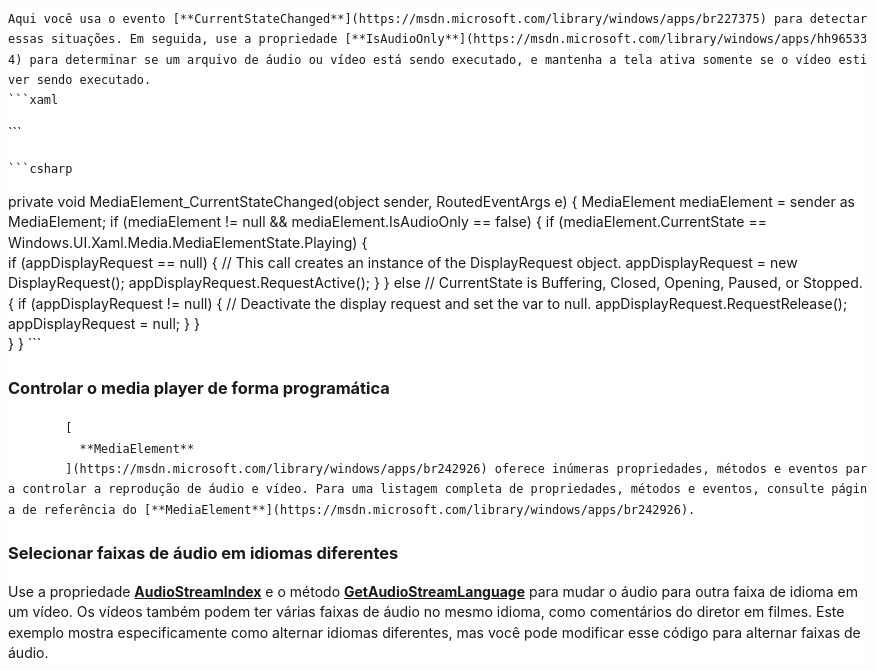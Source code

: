     Aqui você usa o evento [**CurrentStateChanged**](https://msdn.microsoft.com/library/windows/apps/br227375) para detectar essas situações. Em seguida, use a propriedade [**IsAudioOnly**](https://msdn.microsoft.com/library/windows/apps/hh965334) para determinar se um arquivo de áudio ou vídeo está sendo executado, e mantenha a tela ativa somente se o vídeo estiver sendo executado.
    ```xaml
<MediaElement Source="Media/video1.mp4"
              CurrentStateChanged="MediaElement_CurrentStateChanged"/>
    ```
 
    ```csharp
private void MediaElement_CurrentStateChanged(object sender, RoutedEventArgs e)
{
    MediaElement mediaElement = sender as MediaElement;
    if (mediaElement != null && mediaElement.IsAudioOnly == false)
    {
        if (mediaElement.CurrentState == Windows.UI.Xaml.Media.MediaElementState.Playing)
        {                
            if (appDisplayRequest == null)
            {
                // This call creates an instance of the DisplayRequest object. 
                appDisplayRequest = new DisplayRequest();
                appDisplayRequest.RequestActive();
            }
        }
        else // CurrentState is Buffering, Closed, Opening, Paused, or Stopped. 
        {
            if (appDisplayRequest != null)
            {
                // Deactivate the display request and set the var to null.
                appDisplayRequest.RequestRelease();
                appDisplayRequest = null;
            }
        }            
    }
} 
    ```

### Controlar o media player de forma programática

            [
              **MediaElement**
            ](https://msdn.microsoft.com/library/windows/apps/br242926) oferece inúmeras propriedades, métodos e eventos para controlar a reprodução de áudio e vídeo. Para uma listagem completa de propriedades, métodos e eventos, consulte página de referência do [**MediaElement**](https://msdn.microsoft.com/library/windows/apps/br242926).
    

### Selecionar faixas de áudio em idiomas diferentes

Use a propriedade [**AudioStreamIndex**](https://msdn.microsoft.com/library/windows/apps/br227358) e o método [**GetAudioStreamLanguage**](https://msdn.microsoft.com/library/windows/apps/br227384) para mudar o áudio para outra faixa de idioma em um vídeo. Os vídeos também podem ter várias faixas de áudio no mesmo idioma, como comentários do diretor em filmes. Este exemplo mostra especificamente como alternar idiomas diferentes, mas você pode modificar esse código para alternar faixas de áudio.
